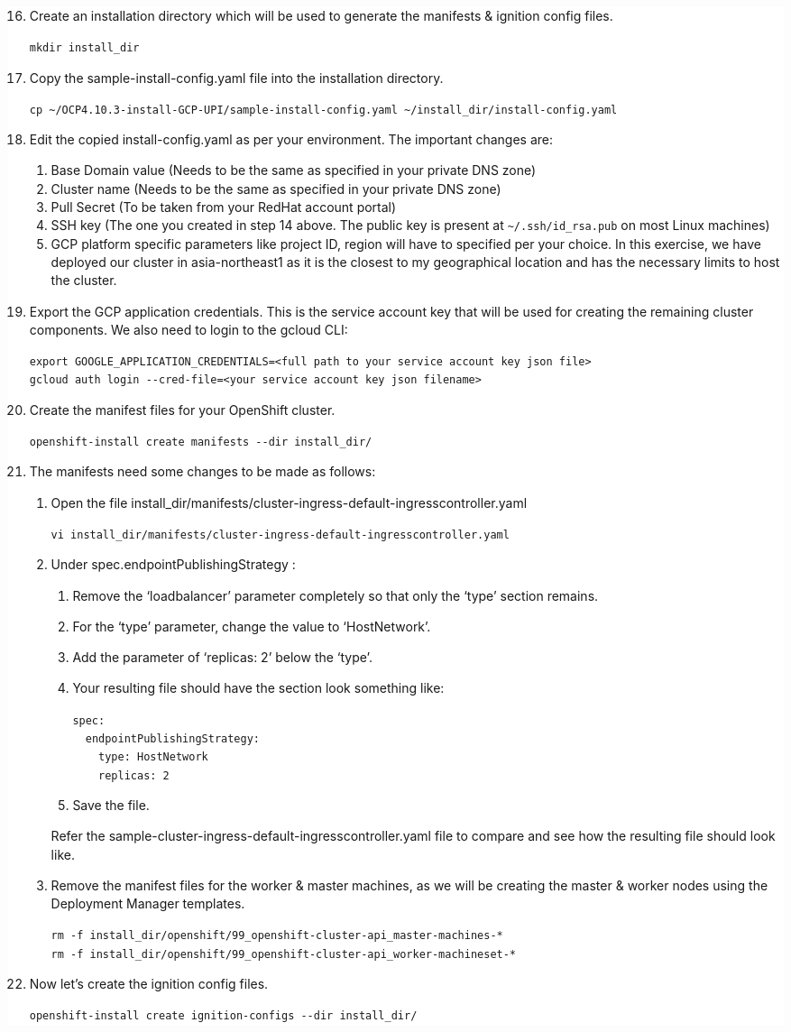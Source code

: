 16. Create an installation directory which will be used to generate the manifests & ignition config files.

        mkdir install_dir

17. Copy the sample-install-config.yaml file into the installation directory.

        cp ~/OCP4.10.3-install-GCP-UPI/sample-install-config.yaml ~/install_dir/install-config.yaml
        
18. Edit the copied install-config.yaml as per your environment. The important changes are:
    1. Base Domain value (Needs to be the same as specified in your private DNS zone)
    2. Cluster name (Needs to be the same as specified in your private DNS zone)
    3. Pull Secret (To be taken from your RedHat account portal)
    4. SSH key (The one you created in step 14 above. The public key is present at `~/.ssh/id_rsa.pub` on most Linux machines)
    5. GCP platform specific parameters like project ID, region will have to specified per your choice. In this exercise, we have deployed our cluster in asia-northeast1 as it is the closest to my geographical location and has the necessary limits to host the cluster.

19. Export the GCP application credentials. This is the service account key that will be used for creating the remaining cluster components. We also need to login to the gcloud CLI:

        export GOOGLE_APPLICATION_CREDENTIALS=<full path to your service account key json file>
        gcloud auth login --cred-file=<your service account key json filename>
        
21. Create the manifest files for your OpenShift cluster.

        openshift-install create manifests --dir install_dir/
    
22. The manifests need some changes to be made as follows:
    1. Open the file install_dir/manifests/cluster-ingress-default-ingresscontroller.yaml 

           vi install_dir/manifests/cluster-ingress-default-ingresscontroller.yaml
           
    2. Under spec.endpointPublishingStrategy :
       1. Remove the ‘loadbalancer’ parameter completely so that only the ‘type’ section remains.
       2. For the ‘type’ parameter, change the value to ‘HostNetwork’.
       3. Add the parameter of ‘replicas: 2’ below the ‘type’.
       4. Your resulting file should have the section look something like:
                  
              spec:
                endpointPublishingStrategy:
                  type: HostNetwork
                  replicas: 2
                  
       5. Save the file.
     
       Refer the sample-cluster-ingress-default-ingresscontroller.yaml file to compare and see how the resulting file should look like.
       
    3. Remove the manifest files for the worker & master machines, as we will be creating the master & worker nodes using the Deployment Manager templates.
              
           rm -f install_dir/openshift/99_openshift-cluster-api_master-machines-*
           rm -f install_dir/openshift/99_openshift-cluster-api_worker-machineset-*

23. Now let’s create the ignition config files.

        openshift-install create ignition-configs --dir install_dir/
          